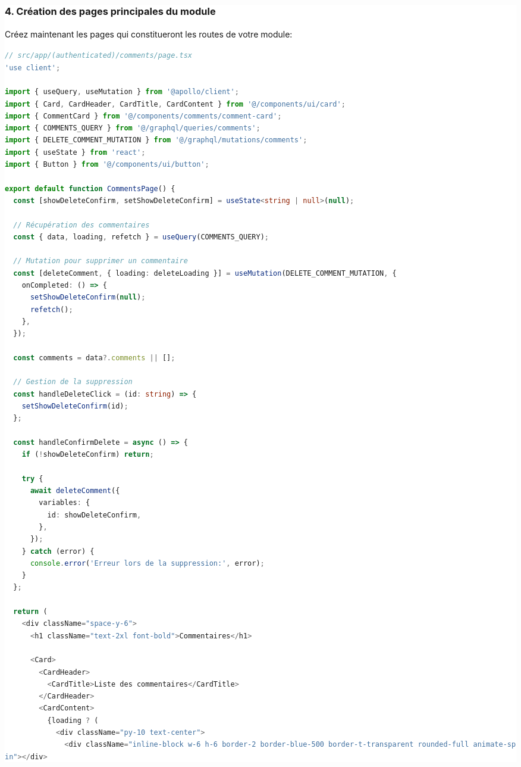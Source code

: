 ### 4. Création des pages principales du module

Créez maintenant les pages qui constitueront les routes de votre module:

```typescript
// src/app/(authenticated)/comments/page.tsx
'use client';

import { useQuery, useMutation } from '@apollo/client';
import { Card, CardHeader, CardTitle, CardContent } from '@/components/ui/card';
import { CommentCard } from '@/components/comments/comment-card';
import { COMMENTS_QUERY } from '@/graphql/queries/comments';
import { DELETE_COMMENT_MUTATION } from '@/graphql/mutations/comments';
import { useState } from 'react';
import { Button } from '@/components/ui/button';

export default function CommentsPage() {
  const [showDeleteConfirm, setShowDeleteConfirm] = useState<string | null>(null);
  
  // Récupération des commentaires
  const { data, loading, refetch } = useQuery(COMMENTS_QUERY);
  
  // Mutation pour supprimer un commentaire
  const [deleteComment, { loading: deleteLoading }] = useMutation(DELETE_COMMENT_MUTATION, {
    onCompleted: () => {
      setShowDeleteConfirm(null);
      refetch();
    },
  });
  
  const comments = data?.comments || [];
  
  // Gestion de la suppression
  const handleDeleteClick = (id: string) => {
    setShowDeleteConfirm(id);
  };
  
  const handleConfirmDelete = async () => {
    if (!showDeleteConfirm) return;
    
    try {
      await deleteComment({
        variables: {
          id: showDeleteConfirm,
        },
      });
    } catch (error) {
      console.error('Erreur lors de la suppression:', error);
    }
  };
  
  return (
    <div className="space-y-6">
      <h1 className="text-2xl font-bold">Commentaires</h1>
      
      <Card>
        <CardHeader>
          <CardTitle>Liste des commentaires</CardTitle>
        </CardHeader>
        <CardContent>
          {loading ? (
            <div className="py-10 text-center">
              <div className="inline-block w-6 h-6 border-2 border-blue-500 border-t-transparent rounded-full animate-spin"></div>
```